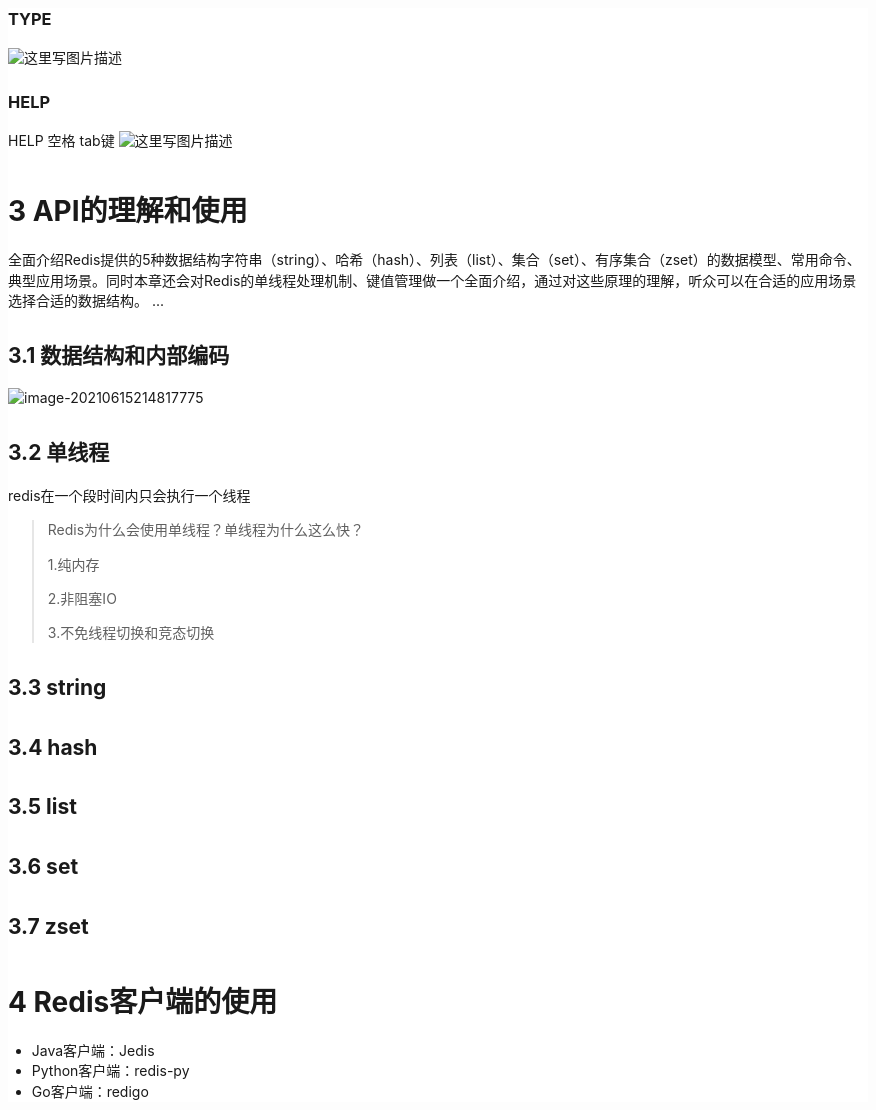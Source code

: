 ### TYPE

![这里写图片描述](/images/2021061504.png)

### HELP

HELP 空格 tab键
![这里写图片描述](/images/2021061505.png)





# 3 API的理解和使用

全面介绍Redis提供的5种数据结构字符串（string）、哈希（hash）、列表（list）、集合（set）、有序集合（zset）的数据模型、常用命令、典型应用场景。同时本章还会对Redis的单线程处理机制、键值管理做一个全面介绍，通过对这些原理的理解，听众可以在合适的应用场景选择合适的数据结构。 ...

## 3.1 数据结构和内部编码 

![image-20210615214817775](/images/2021061514.png)

## 3.2 单线程 

redis在一个段时间内只会执行一个线程

> Redis为什么会使用单线程？单线程为什么这么快？
>
> 1.纯内存
>
> 2.非阻塞IO
>
> 3.不免线程切换和竞态切换

## 3.3 string

## 3.4 hash

## 3.5 list

## 3.6 set 
## 3.7 zset





# 4 Redis客户端的使用
- Java客户端：Jedis 
- Python客户端：redis-py 
- Go客户端：redigo
